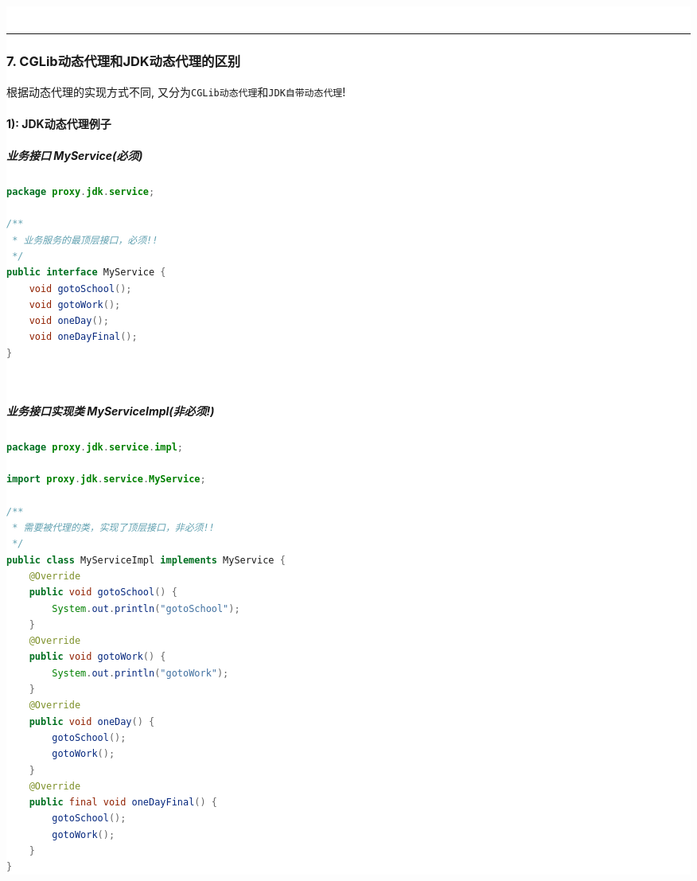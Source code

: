<br/>



---------------------------------------------------



### 7. CGLib动态代理和JDK动态代理的区别

根据动态代理的实现方式不同, 又分为`CGLib动态代理`和`JDK自带动态代理`!

#### 1): JDK动态代理例子

##### 业务接口 MyService(必须)

```java
package proxy.jdk.service;

/**
 * 业务服务的最顶层接口，必须!!
 */
public interface MyService {
    void gotoSchool();
    void gotoWork();
    void oneDay();
    void oneDayFinal();
}

```

<br/>

##### 业务接口实现类 MyServiceImpl(非必须!)

```java
package proxy.jdk.service.impl;

import proxy.jdk.service.MyService;

/**
 * 需要被代理的类，实现了顶层接口，非必须!!
 */
public class MyServiceImpl implements MyService {
    @Override
    public void gotoSchool() {
        System.out.println("gotoSchool");
    }
    @Override
    public void gotoWork() {
        System.out.println("gotoWork");
    }
    @Override
    public void oneDay() {
        gotoSchool();
        gotoWork();
    }
    @Override
    public final void oneDayFinal() {
        gotoSchool();
        gotoWork();
    }
}

```
